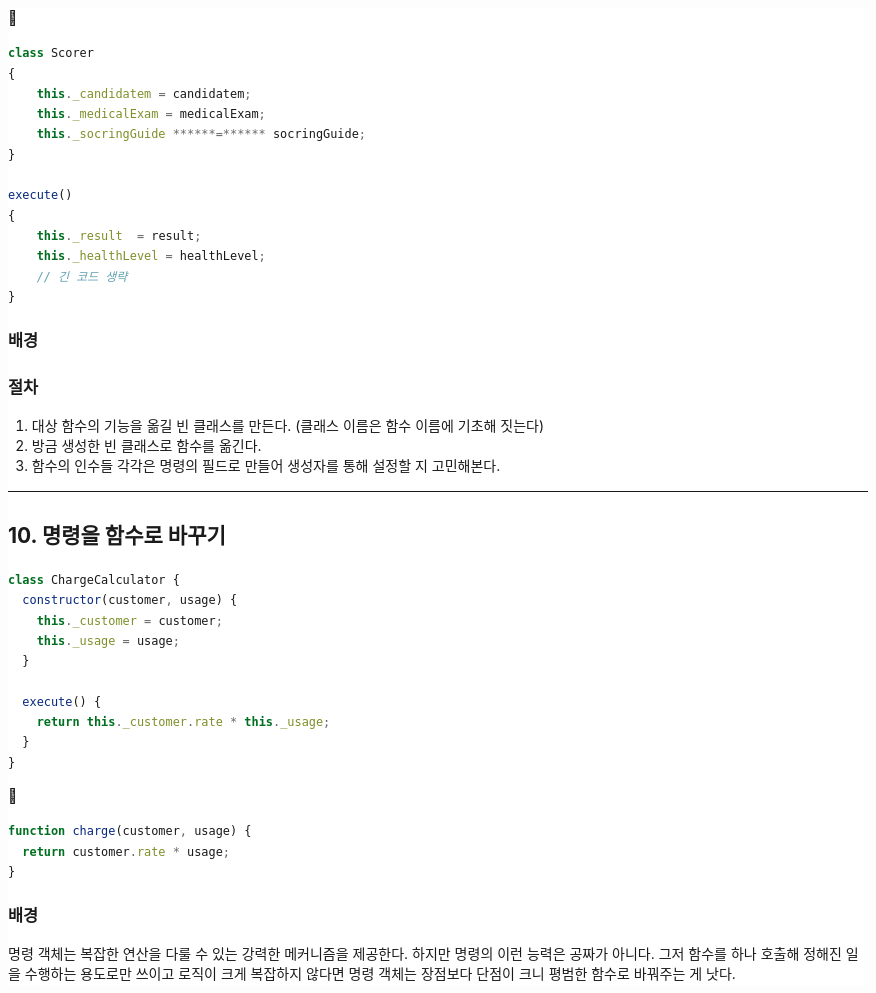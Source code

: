 🔽

```jsx
class Scorer
{
	this._candidatem = candidatem;
	this._medicalExam = medicalExam;
	this._socringGuide ******=****** socringGuide;
}

execute()
{
	this._result  = result;
	this._healthLevel = healthLevel;
	// 긴 코드 생략
}
```

### 배경

### 절차

1. 대상 함수의 기능을 옮길 빈 클래스를 만든다. (클래스 이름은 함수 이름에 기초해 짓는다)
2. 방금 생성한 빈 클래스로 함수를 옮긴다.
3. 함수의 인수들 각각은 명령의 필드로 만들어 생성자를 통해 설정할 지 고민해본다.

---

## 10. 명령을 함수로 바꾸기

```jsx
class ChargeCalculator {
  constructor(customer, usage) {
    this._customer = customer;
    this._usage = usage;
  }

  execute() {
    return this._customer.rate * this._usage;
  }
}
```

🔽

```jsx
function charge(customer, usage) {
  return customer.rate * usage;
}
```

### 배경

명령 객체는 복잡한 연산을 다룰 수 있는 강력한 메커니즘을 제공한다. 하지만 명령의 이런 능력은 공짜가 아니다. 그저 함수를 하나 호출해 정해진 일을 수행하는 용도로만 쓰이고 로직이 크게 복잡하지 않다면 명령 객체는 장점보다 단점이 크니 평범한 함수로 바꿔주는 게 낫다.
